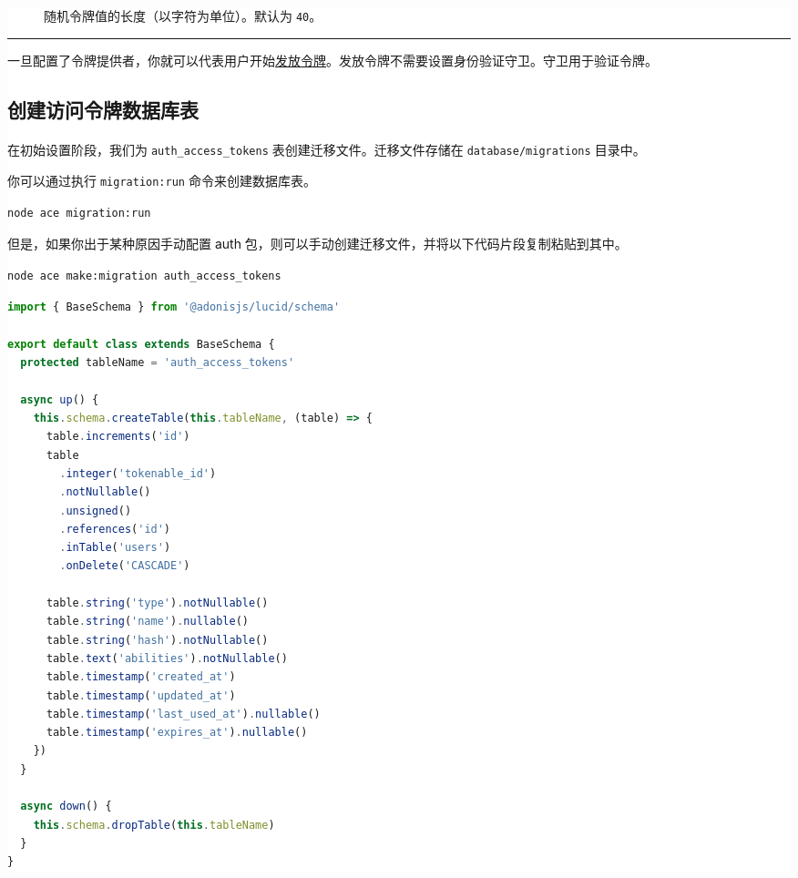 <dd>

随机令牌值的长度（以字符为单位）。默认为 `40`。

</dd>

</dl>

---

一旦配置了令牌提供者，你就可以代表用户开始[发放令牌](#issuing-a-token)。发放令牌不需要设置身份验证守卫。守卫用于验证令牌。

## 创建访问令牌数据库表

在初始设置阶段，我们为 `auth_access_tokens` 表创建迁移文件。迁移文件存储在 `database/migrations` 目录中。

你可以通过执行 `migration:run` 命令来创建数据库表。

```sh
node ace migration:run
```

但是，如果你出于某种原因手动配置 auth 包，则可以手动创建迁移文件，并将以下代码片段复制粘贴到其中。

```sh
node ace make:migration auth_access_tokens
```

```ts
import { BaseSchema } from '@adonisjs/lucid/schema'

export default class extends BaseSchema {
  protected tableName = 'auth_access_tokens'

  async up() {
    this.schema.createTable(this.tableName, (table) => {
      table.increments('id')
      table
        .integer('tokenable_id')
        .notNullable()
        .unsigned()
        .references('id')
        .inTable('users')
        .onDelete('CASCADE')

      table.string('type').notNullable()
      table.string('name').nullable()
      table.string('hash').notNullable()
      table.text('abilities').notNullable()
      table.timestamp('created_at')
      table.timestamp('updated_at')
      table.timestamp('last_used_at').nullable()
      table.timestamp('expires_at').nullable()
    })
  }

  async down() {
    this.schema.dropTable(this.tableName)
  }
}
```
